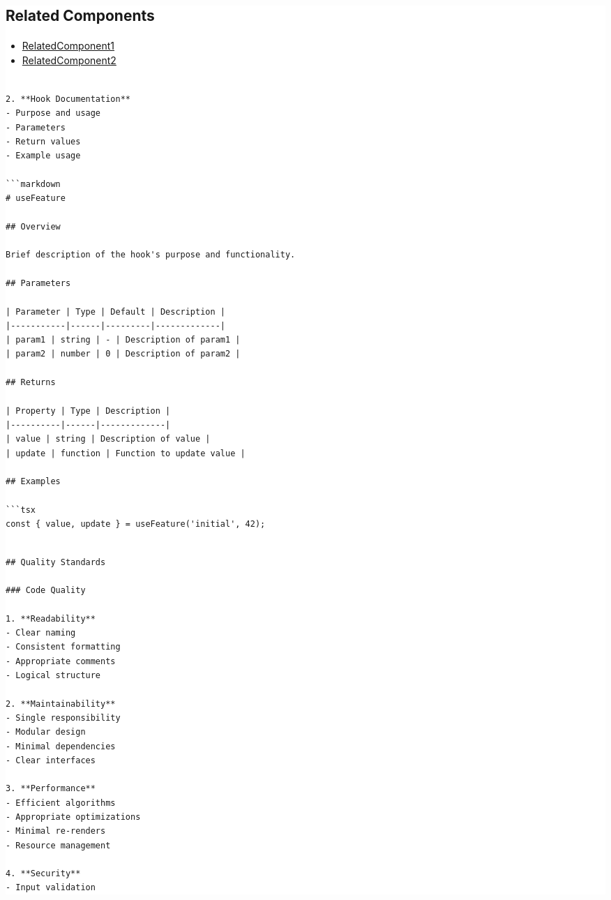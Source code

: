    ## Related Components
   
   - [RelatedComponent1](./RelatedComponent1.md)
   - [RelatedComponent2](./RelatedComponent2.md)
   ```

2. **Hook Documentation**
   - Purpose and usage
   - Parameters
   - Return values
   - Example usage

   ```markdown
   # useFeature
   
   ## Overview
   
   Brief description of the hook's purpose and functionality.
   
   ## Parameters
   
   | Parameter | Type | Default | Description |
   |-----------|------|---------|-------------|
   | param1 | string | - | Description of param1 |
   | param2 | number | 0 | Description of param2 |
   
   ## Returns
   
   | Property | Type | Description |
   |----------|------|-------------|
   | value | string | Description of value |
   | update | function | Function to update value |
   
   ## Examples
   
   ```tsx
   const { value, update } = useFeature('initial', 42);
   ```
   ```

## Quality Standards

### Code Quality

1. **Readability**
   - Clear naming
   - Consistent formatting
   - Appropriate comments
   - Logical structure

2. **Maintainability**
   - Single responsibility
   - Modular design
   - Minimal dependencies
   - Clear interfaces

3. **Performance**
   - Efficient algorithms
   - Appropriate optimizations
   - Minimal re-renders
   - Resource management

4. **Security**
   - Input validation
   ```